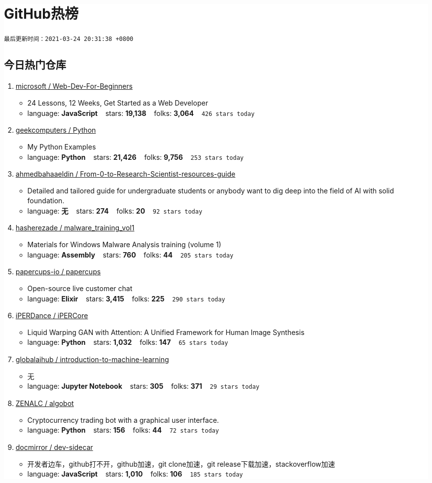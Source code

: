 # GitHub热榜

`最后更新时间：2021-03-24 20:31:38 +0800`

## 今日热门仓库

1. [microsoft / Web-Dev-For-Beginners](https://github.com/microsoft/Web-Dev-For-Beginners)
    - 24 Lessons, 12 Weeks, Get Started as a Web Developer
    - language: **JavaScript** &nbsp;&nbsp; stars: **19,138** &nbsp;&nbsp; folks: **3,064**  &nbsp;&nbsp; `426 stars today`

1. [geekcomputers / Python](https://github.com/geekcomputers/Python)
    - My Python Examples
    - language: **Python** &nbsp;&nbsp; stars: **21,426** &nbsp;&nbsp; folks: **9,756**  &nbsp;&nbsp; `253 stars today`

1. [ahmedbahaaeldin / From-0-to-Research-Scientist-resources-guide](https://github.com/ahmedbahaaeldin/From-0-to-Research-Scientist-resources-guide)
    - Detailed and tailored guide for undergraduate students or anybody want to dig deep into the field of AI with solid foundation.
    - language: **无** &nbsp;&nbsp; stars: **274** &nbsp;&nbsp; folks: **20**  &nbsp;&nbsp; `92 stars today`

1. [hasherezade / malware_training_vol1](https://github.com/hasherezade/malware_training_vol1)
    - Materials for Windows Malware Analysis training (volume 1)
    - language: **Assembly** &nbsp;&nbsp; stars: **760** &nbsp;&nbsp; folks: **44**  &nbsp;&nbsp; `205 stars today`

1. [papercups-io / papercups](https://github.com/papercups-io/papercups)
    - Open-source live customer chat
    - language: **Elixir** &nbsp;&nbsp; stars: **3,415** &nbsp;&nbsp; folks: **225**  &nbsp;&nbsp; `290 stars today`

1. [iPERDance / iPERCore](https://github.com/iPERDance/iPERCore)
    - Liquid Warping GAN with Attention: A Unified Framework for Human Image Synthesis
    - language: **Python** &nbsp;&nbsp; stars: **1,032** &nbsp;&nbsp; folks: **147**  &nbsp;&nbsp; `65 stars today`

1. [globalaihub / introduction-to-machine-learning](https://github.com/globalaihub/introduction-to-machine-learning)
    - 无
    - language: **Jupyter Notebook** &nbsp;&nbsp; stars: **305** &nbsp;&nbsp; folks: **371**  &nbsp;&nbsp; `29 stars today`

1. [ZENALC / algobot](https://github.com/ZENALC/algobot)
    - Cryptocurrency trading bot with a graphical user interface.
    - language: **Python** &nbsp;&nbsp; stars: **156** &nbsp;&nbsp; folks: **44**  &nbsp;&nbsp; `72 stars today`

1. [docmirror / dev-sidecar](https://github.com/docmirror/dev-sidecar)
    - 开发者边车，github打不开，github加速，git clone加速，git release下载加速，stackoverflow加速
    - language: **JavaScript** &nbsp;&nbsp; stars: **1,010** &nbsp;&nbsp; folks: **106**  &nbsp;&nbsp; `185 stars today`
